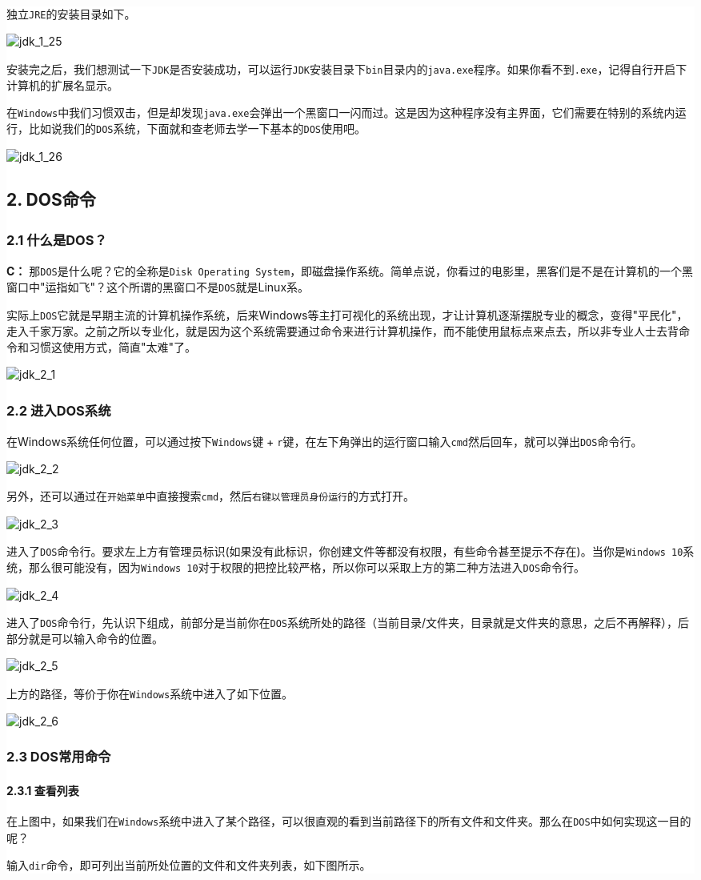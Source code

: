 独立`JRE`的安装目录如下。

![jdk_1_25](http://img.muyoung.tech/jdk_1_25.png)

安装完之后，我们想测试一下`JDK`是否安装成功，可以运行`JDK`安装目录下`bin`目录内的`java.exe`程序。如果你看不到`.exe`，记得自行开启下计算机的扩展名显示。

在`Windows`中我们习惯双击，但是却发现`java.exe`会弹出一个黑窗口一闪而过。这是因为这种程序没有主界面，它们需要在特别的系统内运行，比如说我们的`DOS`系统，下面就和查老师去学一下基本的`DOS`使用吧。

![jdk_1_26](http://img.muyoung.tech/jdk_1_26.png)

## 2. DOS命令

### 2.1 什么是DOS？

**C：** 那`DOS`是什么呢？它的全称是`Disk Operating System`，即磁盘操作系统。简单点说，你看过的电影里，黑客们是不是在计算机的一个黑窗口中"运指如飞"？这个所谓的黑窗口不是`DOS`就是Linux系。

实际上`DOS`它就是早期主流的计算机操作系统，后来Windows等主打可视化的系统出现，才让计算机逐渐摆脱专业的概念，变得"平民化"，走入千家万家。之前之所以专业化，就是因为这个系统需要通过命令来进行计算机操作，而不能使用鼠标点来点去，所以非专业人士去背命令和习惯这使用方式，简直"太难"了。

![jdk_2_1](http://img.muyoung.tech/jdk_2_1.png)

### 2.2 进入DOS系统

在Windows系统任何位置，可以通过按下`Windows`键 + `r`键，在左下角弹出的运行窗口输入`cmd`然后回车，就可以弹出`DOS`命令行。

![jdk_2_2](http://img.muyoung.tech/jdk_2_2.png)

另外，还可以通过在`开始菜单`中直接搜索`cmd`，然后`右键以管理员身份运行`的方式打开。

![jdk_2_3](http://img.muyoung.tech/jdk_2_3.png)

进入了`DOS`命令行。要求左上方有管理员标识(如果没有此标识，你创建文件等都没有权限，有些命令甚至提示不存在)。当你是`Windows 10`系统，那么很可能没有，因为`Windows 10`对于权限的把控比较严格，所以你可以采取上方的第二种方法进入`DOS`命令行。

![jdk_2_4](http://img.muyoung.tech/jdk_2_4.png)

进入了`DOS`命令行，先认识下组成，前部分是当前你在`DOS`系统所处的路径（当前目录/文件夹，目录就是文件夹的意思，之后不再解释），后部分就是可以输入命令的位置。

![jdk_2_5](http://img.muyoung.tech/jdk_2_5.png)

上方的路径，等价于你在`Windows`系统中进入了如下位置。

![jdk_2_6](http://img.muyoung.tech/jdk_2_6.png)

### 2.3 DOS常用命令

#### 2.3.1 查看列表

在上图中，如果我们在`Windows`系统中进入了某个路径，可以很直观的看到当前路径下的所有文件和文件夹。那么在`DOS`中如何实现这一目的呢？

输入`dir`命令，即可列出当前所处位置的文件和文件夹列表，如下图所示。
